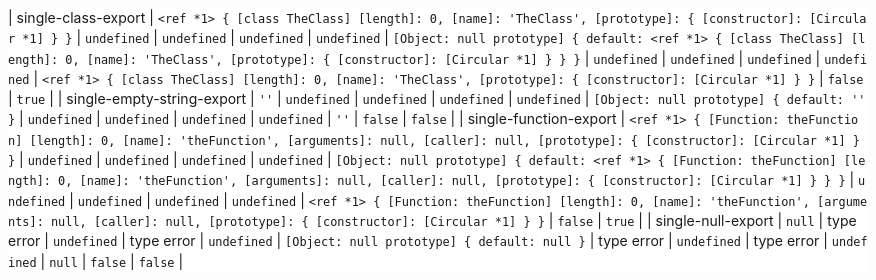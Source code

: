 | single-class-export                                                                                                                                                                                                                             | `<ref *1> { [class TheClass] [length]: 0, [name]: 'TheClass', [prototype]: { [constructor]: [Circular *1] } }`                                              | `undefined`                                             | `undefined`                                                     | `undefined`                                                                                           | `undefined`                                                                                                           | `[Object: null prototype] { default: <ref *1> { [class TheClass] [length]: 0, [name]: 'TheClass', [prototype]: { [constructor]: [Circular *1] } } }`                                              | `undefined`                  | `undefined`                       | `undefined`                  | `undefined`                     | `<ref *1> { [class TheClass] [length]: 0, [name]: 'TheClass', [prototype]: { [constructor]: [Circular *1] } }`                                              | `false`                        | `true`                                |
| single-empty-string-export                                                                                                                                                                                                                      | `''`                                                                                                                                                        | `undefined`                                             | `undefined`                                                     | `undefined`                                                                                           | `undefined`                                                                                                           | `[Object: null prototype] { default: '' }`                                                                                                                                                        | `undefined`                  | `undefined`                       | `undefined`                  | `undefined`                     | `''`                                                                                                                                                        | `false`                        | `false`                               |
| single-function-export                                                                                                                                                                                                                          | `<ref *1> { [Function: theFunction] [length]: 0, [name]: 'theFunction', [arguments]: null, [caller]: null, [prototype]: { [constructor]: [Circular *1] } }` | `undefined`                                             | `undefined`                                                     | `undefined`                                                                                           | `undefined`                                                                                                           | `[Object: null prototype] { default: <ref *1> { [Function: theFunction] [length]: 0, [name]: 'theFunction', [arguments]: null, [caller]: null, [prototype]: { [constructor]: [Circular *1] } } }` | `undefined`                  | `undefined`                       | `undefined`                  | `undefined`                     | `<ref *1> { [Function: theFunction] [length]: 0, [name]: 'theFunction', [arguments]: null, [caller]: null, [prototype]: { [constructor]: [Circular *1] } }` | `false`                        | `true`                                |
| single-null-export                                                                                                                                                                                                                              | `null`                                                                                                                                                      | type error                                              | `undefined`                                                     | type error                                                                                            | `undefined`                                                                                                           | `[Object: null prototype] { default: null }`                                                                                                                                                      | type error                   | `undefined`                       | type error                   | `undefined`                     | `null`                                                                                                                                                      | `false`                        | `false`                               |